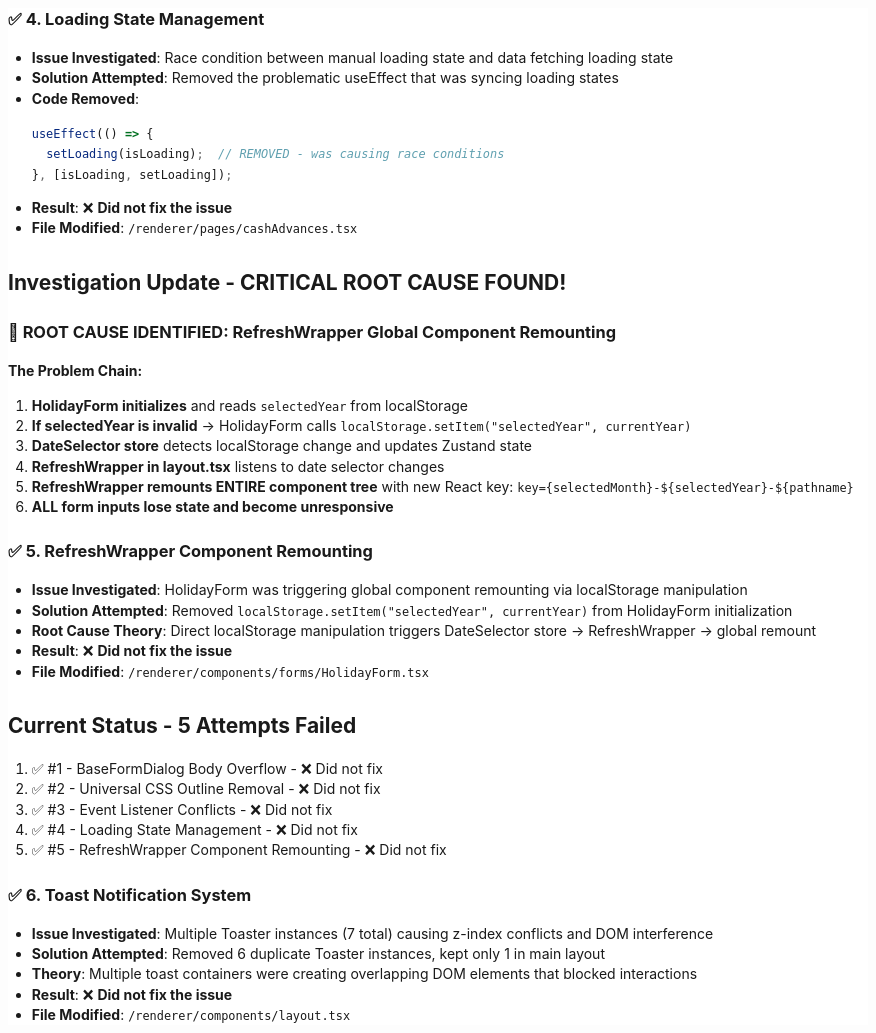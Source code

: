 ### ✅ 4. Loading State Management
- **Issue Investigated**: Race condition between manual loading state and data fetching loading state
- **Solution Attempted**: Removed the problematic useEffect that was syncing loading states
- **Code Removed**: 
  ```typescript
  useEffect(() => {
    setLoading(isLoading);  // REMOVED - was causing race conditions
  }, [isLoading, setLoading]);
  ```
- **Result**: ❌ **Did not fix the issue**
- **File Modified**: `/renderer/pages/cashAdvances.tsx`

## Investigation Update - CRITICAL ROOT CAUSE FOUND!

### 🎯 **ROOT CAUSE IDENTIFIED: RefreshWrapper Global Component Remounting**

**The Problem Chain:**
1. **HolidayForm initializes** and reads `selectedYear` from localStorage
2. **If selectedYear is invalid** → HolidayForm calls `localStorage.setItem("selectedYear", currentYear)`
3. **DateSelector store** detects localStorage change and updates Zustand state
4. **RefreshWrapper in layout.tsx** listens to date selector changes
5. **RefreshWrapper remounts ENTIRE component tree** with new React key: `key={selectedMonth}-${selectedYear}-${pathname}`
6. **ALL form inputs lose state and become unresponsive**

### ✅ 5. RefreshWrapper Component Remounting
- **Issue Investigated**: HolidayForm was triggering global component remounting via localStorage manipulation
- **Solution Attempted**: Removed `localStorage.setItem("selectedYear", currentYear)` from HolidayForm initialization
- **Root Cause Theory**: Direct localStorage manipulation triggers DateSelector store → RefreshWrapper → global remount
- **Result**: ❌ **Did not fix the issue**
- **File Modified**: `/renderer/components/forms/HolidayForm.tsx`

## Current Status - 5 Attempts Failed
1. ✅ #1 - BaseFormDialog Body Overflow - ❌ Did not fix
2. ✅ #2 - Universal CSS Outline Removal - ❌ Did not fix
3. ✅ #3 - Event Listener Conflicts - ❌ Did not fix
4. ✅ #4 - Loading State Management - ❌ Did not fix  
5. ✅ #5 - RefreshWrapper Component Remounting - ❌ Did not fix

### ✅ 6. Toast Notification System
- **Issue Investigated**: Multiple Toaster instances (7 total) causing z-index conflicts and DOM interference
- **Solution Attempted**: Removed 6 duplicate Toaster instances, kept only 1 in main layout
- **Theory**: Multiple toast containers were creating overlapping DOM elements that blocked interactions
- **Result**: ❌ **Did not fix the issue**
- **File Modified**: `/renderer/components/layout.tsx`
